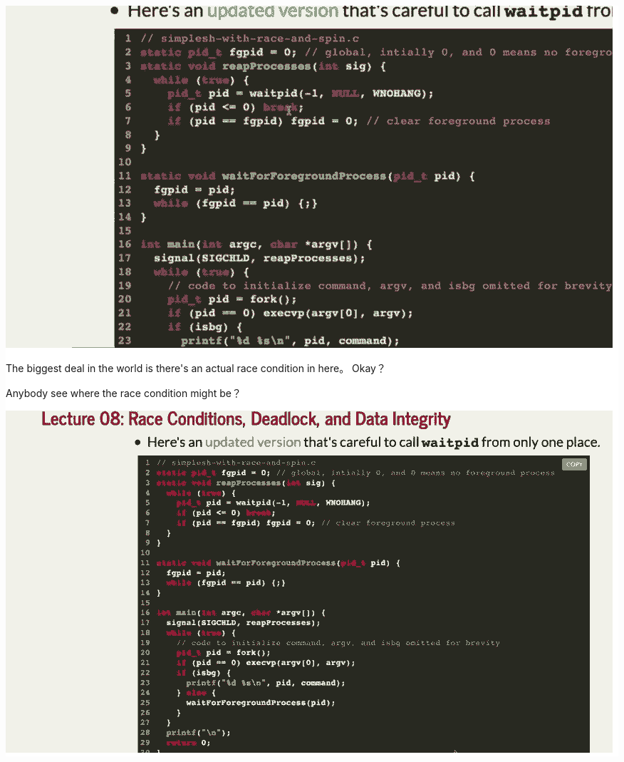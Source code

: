 ![](img/186d56cf3cf36e03a3d35caf5aa63c69_78.png)

 The biggest deal in the world is there's an actual race condition in here。 Okay？

 Anybody see where the race condition might be？

![](img/186d56cf3cf36e03a3d35caf5aa63c69_80.png)
